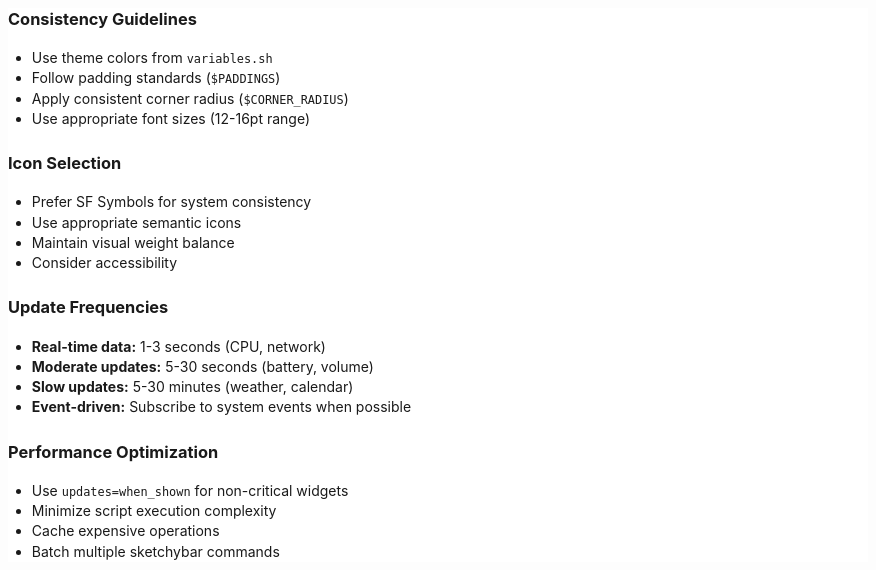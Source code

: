 ### Consistency Guidelines
- Use theme colors from `variables.sh`
- Follow padding standards (`$PADDINGS`)
- Apply consistent corner radius (`$CORNER_RADIUS`)
- Use appropriate font sizes (12-16pt range)

### Icon Selection
- Prefer SF Symbols for system consistency
- Use appropriate semantic icons
- Maintain visual weight balance
- Consider accessibility

### Update Frequencies
- **Real-time data:** 1-3 seconds (CPU, network)
- **Moderate updates:** 5-30 seconds (battery, volume)
- **Slow updates:** 5-30 minutes (weather, calendar)
- **Event-driven:** Subscribe to system events when possible

### Performance Optimization
- Use `updates=when_shown` for non-critical widgets
- Minimize script execution complexity
- Cache expensive operations
- Batch multiple sketchybar commands